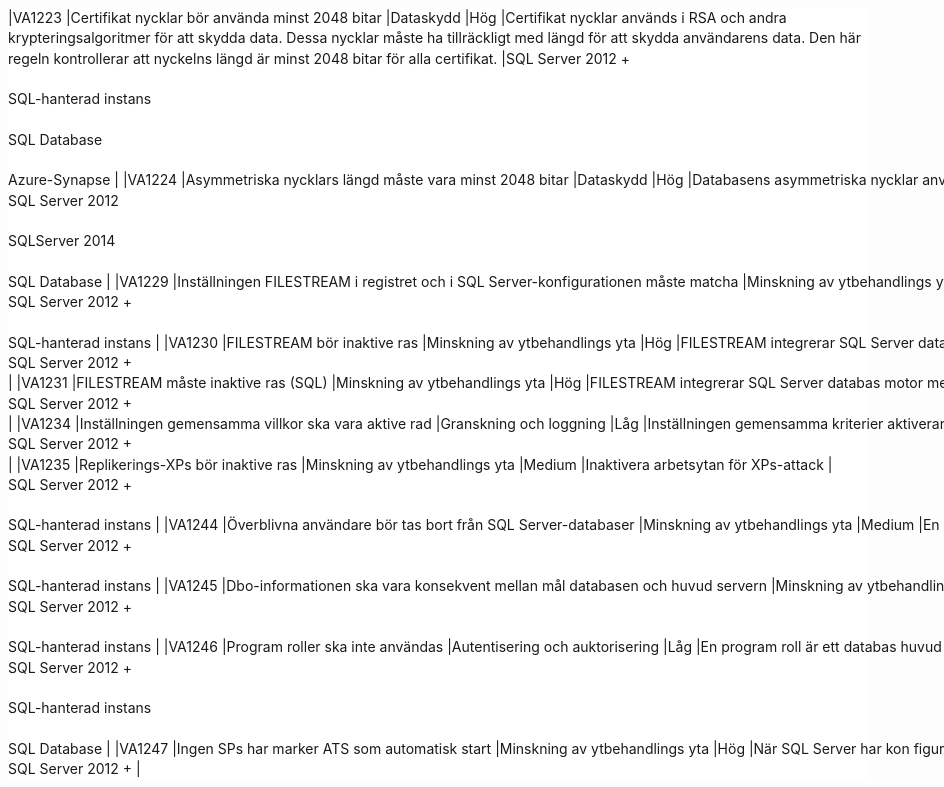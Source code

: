 |VA1223     |Certifikat nycklar bör använda minst 2048 bitar         |Dataskydd         |Hög         |Certifikat nycklar används i RSA och andra krypteringsalgoritmer för att skydda data. Dessa nycklar måste ha tillräckligt med längd för att skydda användarens data. Den här regeln kontrollerar att nyckelns längd är minst 2048 bitar för alla certifikat.         |<nobr>SQL Server 2012 +<nobr/><br/><br/>SQL-hanterad instans<br/><br/>SQL Database<br/><br/>Azure-Synapse         |
|VA1224     |Asymmetriska nycklars längd måste vara minst 2048 bitar         |Dataskydd         |Hög         |Databasens asymmetriska nycklar används i många krypteringsalgoritmer dessa nycklar måste ha tillräckligt stor längd för att skydda krypterade data den här regeln kontrollerar att alla asymmetriska nycklar som lagras i databasen har en längd på minst 2048 bitar         |<nobr>SQL Server 2012<nobr/><br/><br/><nobr>SQLServer 2014<nobr/><br/><br/>SQL Database         |
|VA1229     |Inställningen FILESTREAM i registret och i SQL Server-konfigurationen måste matcha         |Minskning av ytbehandlings yta         |Hög         |Det finns två inställningar som styr FILESTREAM-alternativet en i registret (OS-nivå) och en i SQL Server konfiguration. Den här regeln kontrollerar att de två inställningarna matchar.         |<nobr>SQL Server 2012 +<nobr/><br/><br/>SQL-hanterad instans         |
|VA1230     |FILESTREAM bör inaktive ras         |Minskning av ytbehandlings yta         |Hög         |FILESTREAM integrerar SQL Server databas motor med ett NTFS-filsystem genom att lagra varbinary (max) binary large object (BLOB)-data som filer i fil systemet. Transact-SQL-uttryck kan infoga uppdaterings sökning och säkerhetskopiera FILESTREAM-data. Den här regeln kontrollerar att FILESTREAM är inaktiverat.         |<nobr>SQL Server 2012 +<nobr/>         |
|VA1231     |FILESTREAM måste inaktive ras (SQL)         |Minskning av ytbehandlings yta         |Hög         |FILESTREAM integrerar SQL Server databas motor med ett NTFS-filsystem genom att lagra varbinary (max) binary large object (BLOB)-data som filer i fil systemet. Transact-SQL-uttryck kan infoga uppdaterings sökning och säkerhetskopiera FILESTREAM-data. Den här regeln kontrollerar att det angivna FILESTREAM SQL-alternativet är inaktiverat         |<nobr>SQL Server 2012 +<nobr/>          |
|VA1234     |Inställningen gemensamma villkor ska vara aktive rad         |Granskning och loggning         |Låg         |Inställningen gemensamma kriterier aktiverar flera element och beteenden som krävs för att uppfylla gemensamma villkor. Den här regeln kontrollerar att det här alternativet är aktiverat. Observera att det här alternativet inte är tillgängligt i Standard Edition. Mer information finns i: [vanliga villkor för kompatibilitet med Server konfiguration](/sql/database-engine/configure-windows/common-criteria-compliance-enabled-server-configuration-option) och [SQL Server resurser](https://www.microsoft.com/sql-server/sql-server-2019).        |<nobr>SQL Server 2012 +<nobr/>          |
|VA1235     |Replikerings-XPs bör inaktive ras         |Minskning av ytbehandlings yta         |Medium         |Inaktivera arbetsytan för XPs-attack         |<nobr>SQL Server 2012 +<nobr/><br/><br/>SQL-hanterad instans         |
|VA1244     |Överblivna användare bör tas bort från SQL Server-databaser         |Minskning av ytbehandlings yta         |Medium         |En databas användare som finns på en databas men som inte har någon motsvarande inloggning i huvud databasen eller som en extern resurs (till exempel en Windows-användare) kallas överblivna användare och bör antingen tas bort eller mappas om till en giltig inloggning. Den här regeln kontrollerar att det inte finns några överblivna användare.         |<nobr>SQL Server 2012 +<nobr/><br/><br/>SQL-hanterad instans         |
|VA1245     |Dbo-informationen ska vara konsekvent mellan mål databasen och huvud servern         |Minskning av ytbehandlings yta         |Hög         |Det finns redundant information om dbo-identiteten för alla databaser: metadata som lagras i själva databasen och metadata som lagras i huvud databasen. Den här regeln kontrollerar att den här informationen är konsekvent mellan mål databasen och huvud servern.         |<nobr>SQL Server 2012 +<nobr/><br/><br/>SQL-hanterad instans         |
|VA1246     |Program roller ska inte användas         |Autentisering och auktorisering         |Låg         |En program roll är ett databas huvud objekt som gör att ett program kan köras med sin egen användar-liknande behörighet. Program roller gör att endast användare som ansluter via ett visst program kan komma åt specifika data. Program roller är lösenordsbaserade (vilka program vanligt vis hårdkoda) och inte behörighet som visar databasen till personifiering av appar med hjälp av lösen ords gissning. Den här regeln kontrollerar att inga program roller har definierats i databasen.         |<nobr>SQL Server 2012 +<nobr/><br/><br/>SQL-hanterad instans<br/><br/>SQL Database         |
|VA1247     |Ingen SPs har marker ATS som automatisk start         |Minskning av ytbehandlings yta         |Hög         |När SQL Server har kon figurer ATS för att söka efter start processer, kommer servern att genomsöka huvud databasen efter lagrade procedurer som marker ATS som automatisk start. Den här regeln kontrollerar att ingen SPs har marker ATS som automatisk start.         |<nobr>SQL Server 2012 +<nobr/>         |